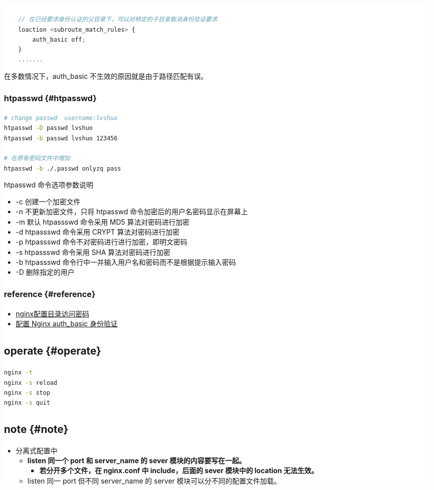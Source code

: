 ```js

    // 在已经要求身份认证的父目录下，可以对特定的子目录取消身份验证要求
    loaction <subroute_match_rules> {
        auth_basic off;
    }
    .......
```

在多数情况下，auth_basic 不生效的原因就是由于路径匹配有误。


### htpasswd {#htpasswd}

```bash
# change passwd  username:lvshuo
htpasswd -D passwd lvshuo
htpasswd -b passwd lvshuo 123456

# 在原有密码文件中增加
htpasswd -b ./.passwd onlyzq pass
```

htpasswd 命令选项参数说明

-   -c 创建一个加密文件
-   -n 不更新加密文件，只将 htpasswd 命令加密后的用户名密码显示在屏幕上
-   -m 默认 htpassswd 命令采用 MD5 算法对密码进行加密
-   -d htpassswd 命令采用 CRYPT 算法对密码进行加密
-   -p htpassswd 命令不对密码进行进行加密，即明文密码
-   -s htpassswd 命令采用 SHA 算法对密码进行加密
-   -b htpassswd 命令行中一并输入用户名和密码而不是根据提示输入密码
-   -D 删除指定的用户


### reference {#reference}

-   [nginx配置目录访问密码](https://blog.csdn.net/lvshuocool/article/details/102783544)
-   [配置 Nginx auth_basic 身份验证](https://blog.csdn.net/qq_44633541/article/details/124370705)


## operate {#operate}

```bash
nginx -t
nginx -s reload
nginx -s stop
nginx -s quit
```


## note {#note}

-   分离式配置中
    -   **listen 同一个 port 和 server_name 的 sever 模块的内容要写在一起。**
        -   **若分开多个文件，在 nginx.conf 中 include，后面的 sever 模块中的 location 无法生效。**
    -   listen 同一 port 但不同 server_name 的 server 模块可以分不同的配置文件加载。
